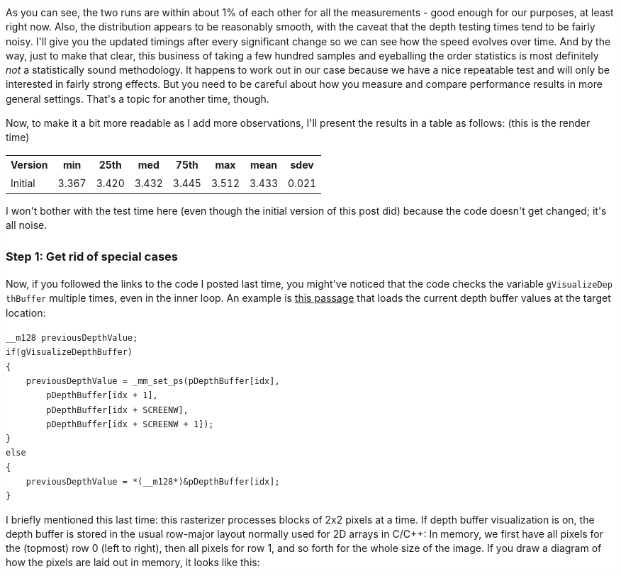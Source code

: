 As you can see, the two runs are within about 1% of each other for all the measurements \- good enough for our purposes, at least right now. Also, the distribution appears to be reasonably smooth, with the caveat that the depth testing times tend to be fairly noisy. I'll give you the updated timings after every significant change so we can see how the speed evolves over time. And by the way, just to make that clear, this business of taking a few hundred samples and eyeballing the order statistics is most definitely *not* a statistically sound methodology. It happens to work out in our case because we have a nice repeatable test and will only be interested in fairly strong effects. But you need to be careful about how you measure and compare performance results in more general settings. That's a topic for another time, though.

Now, to make it a bit more readable as I add more observations, I'll present the results in a table as follows: \(this is the render time\)

<table>
  <tbody><tr>
    <th>Version</th>
    <th>min</th><th>25th</th><th>med</th><th>75th</th><th>max</th><th>mean</th><th>sdev</th>
  </tr>
  <tr>
    <td>Initial</td>
    <td>3.367</td><td>3.420</td><td>3.432</td><td>3.445</td><td>3.512</td><td>3.433</td><td>0.021</td>
  </tr>
</tbody></table>

I won't bother with the test time here \(even though the initial version of this post did\) because the code doesn't get changed; it's all noise.

### Step 1: Get rid of special cases

Now, if you followed the links to the code I posted last time, you might've noticed that the code checks the variable `gVisualizeDepthBuffer` multiple times, even in the inner loop. An example is [this passage](https://github.com/rygorous/intel_occlusion_cull/blob/97eae9a8/SoftwareOcclusionCulling/DepthBufferRasterizerSSEMT.cpp#L445) that loads the current depth buffer values at the target location:

```
__m128 previousDepthValue;
if(gVisualizeDepthBuffer)
{
    previousDepthValue = _mm_set_ps(pDepthBuffer[idx],
        pDepthBuffer[idx + 1],
        pDepthBuffer[idx + SCREENW],
        pDepthBuffer[idx + SCREENW + 1]);
}
else
{
    previousDepthValue = *(__m128*)&pDepthBuffer[idx];
}
```

I briefly mentioned this last time: this rasterizer processes blocks of 2x2 pixels at a time. If depth buffer visualization is on, the depth buffer is stored in the usual row\-major layout normally used for 2D arrays in C/C\+\+: In memory, we first have all pixels for the \(topmost\) row 0 \(left to right\), then all pixels for row 1, and so forth for the whole size of the image. If you draw a diagram of how the pixels are laid out in memory, it looks like this:
